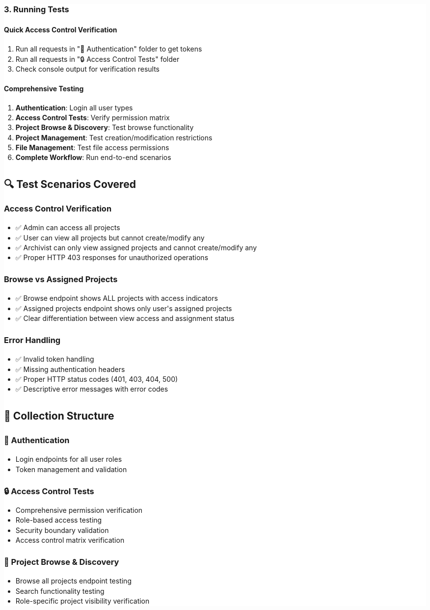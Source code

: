 ### 3. Running Tests

#### Quick Access Control Verification
1. Run all requests in "🔐 Authentication" folder to get tokens
2. Run all requests in "🔒 Access Control Tests" folder
3. Check console output for verification results

#### Comprehensive Testing
1. **Authentication**: Login all user types
2. **Access Control Tests**: Verify permission matrix
3. **Project Browse & Discovery**: Test browse functionality
4. **Project Management**: Test creation/modification restrictions
5. **File Management**: Test file access permissions
6. **Complete Workflow**: Run end-to-end scenarios

## 🔍 Test Scenarios Covered

### Access Control Verification
- ✅ Admin can access all projects
- ✅ User can view all projects but cannot create/modify any
- ✅ Archivist can only view assigned projects and cannot create/modify any
- ✅ Proper HTTP 403 responses for unauthorized operations

### Browse vs Assigned Projects
- ✅ Browse endpoint shows ALL projects with access indicators
- ✅ Assigned projects endpoint shows only user's assigned projects
- ✅ Clear differentiation between view access and assignment status

### Error Handling
- ✅ Invalid token handling
- ✅ Missing authentication headers
- ✅ Proper HTTP status codes (401, 403, 404, 500)
- ✅ Descriptive error messages with error codes

## 📁 Collection Structure

### 🔐 Authentication
- Login endpoints for all user roles
- Token management and validation

### 🔒 Access Control Tests
- Comprehensive permission verification
- Role-based access testing
- Security boundary validation
- Access control matrix verification

### 📁 Project Browse & Discovery
- Browse all projects endpoint testing
- Search functionality testing
- Role-specific project visibility verification
